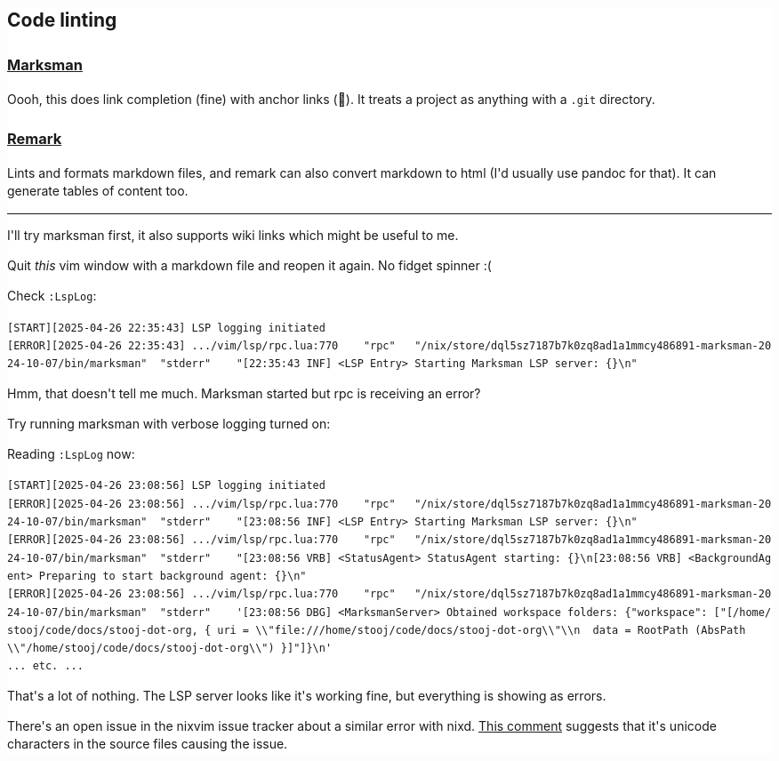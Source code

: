 ## Code linting

### [Marksman](https://github.com/artempyanykh/marksman)

Oooh, this does link completion (fine) with anchor links (🤩). It treats a project as anything with a `.git` directory.

### [Remark](https://remark.js.org/)

Lints and formats markdown files, and remark can also convert markdown to html (I'd usually use pandoc for that). It can generate tables of content too.

---

I'll try marksman first, it also supports wiki links which might be useful to me.



Quit _this_ vim window with a markdown file and reopen it again. No fidget spinner :(

Check `:LspLog`:

```
[START][2025-04-26 22:35:43] LSP logging initiated
[ERROR][2025-04-26 22:35:43] .../vim/lsp/rpc.lua:770	"rpc"	"/nix/store/dql5sz7187b7k0zq8ad1a1mmcy486891-marksman-2024-10-07/bin/marksman"	"stderr"	"[22:35:43 INF] <LSP Entry> Starting Marksman LSP server: {}\n"
```

Hmm, that doesn't tell me much. Marksman started but rpc is receiving an error?

Try running marksman with verbose logging turned on:



Reading `:LspLog` now:

```
[START][2025-04-26 23:08:56] LSP logging initiated
[ERROR][2025-04-26 23:08:56] .../vim/lsp/rpc.lua:770	"rpc"	"/nix/store/dql5sz7187b7k0zq8ad1a1mmcy486891-marksman-2024-10-07/bin/marksman"	"stderr"	"[23:08:56 INF] <LSP Entry> Starting Marksman LSP server: {}\n"
[ERROR][2025-04-26 23:08:56] .../vim/lsp/rpc.lua:770	"rpc"	"/nix/store/dql5sz7187b7k0zq8ad1a1mmcy486891-marksman-2024-10-07/bin/marksman"	"stderr"	"[23:08:56 VRB] <StatusAgent> StatusAgent starting: {}\n[23:08:56 VRB] <BackgroundAgent> Preparing to start background agent: {}\n"
[ERROR][2025-04-26 23:08:56] .../vim/lsp/rpc.lua:770	"rpc"	"/nix/store/dql5sz7187b7k0zq8ad1a1mmcy486891-marksman-2024-10-07/bin/marksman"	"stderr"	'[23:08:56 DBG] <MarksmanServer> Obtained workspace folders: {"workspace": ["[/home/stooj/code/docs/stooj-dot-org, { uri = \\"file:///home/stooj/code/docs/stooj-dot-org\\"\\n  data = RootPath (AbsPath \\"/home/stooj/code/docs/stooj-dot-org\\") }]"]}\n'
... etc. ...
```

That's a lot of nothing. The LSP server looks like it's working fine, but everything is showing as errors.

There's an open issue in the nixvim issue tracker about a similar error with nixd. [This comment](https://github.com/nix-community/nixvim/issues/2390#issuecomment-2408101568) suggests that it's unicode characters in the source files causing the issue.


[reference]: https://github.com/artempyanykh/marksman "If you can see this then marksman is working"